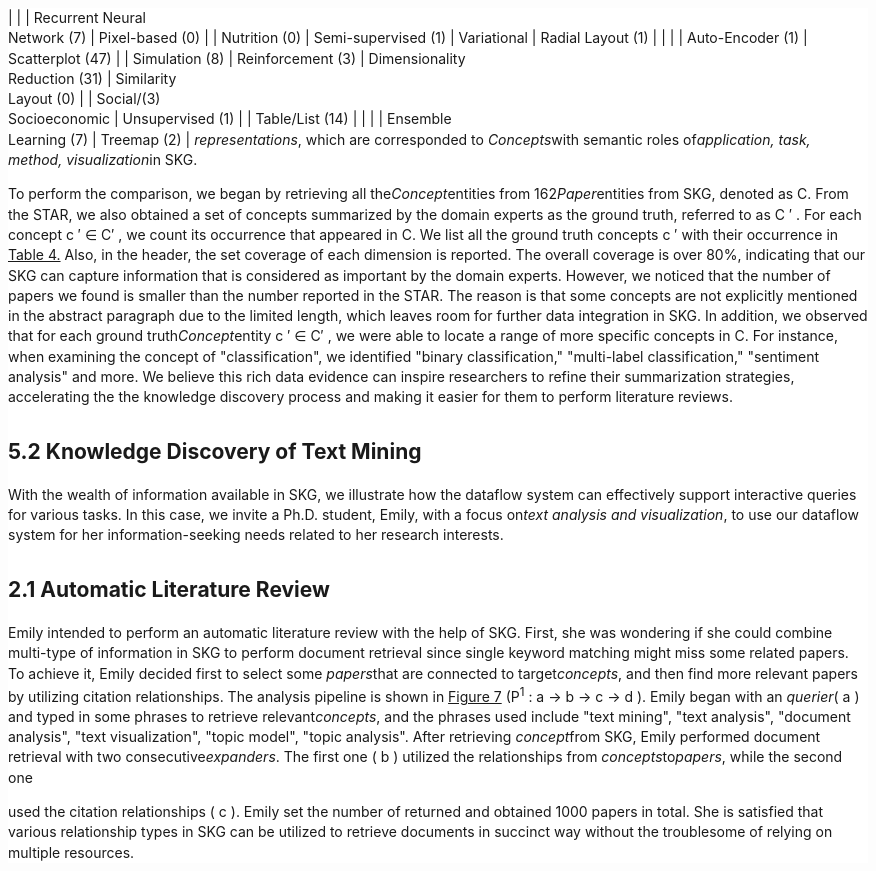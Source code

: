 | | | Recurrent Neural<br>Network (7) | Pixel-based (0) |
| Nutrition (0) | Semi-supervised (1) | Variational | Radial Layout (1) |
| | | Auto-Encoder (1) | Scatterplot (47) |
| Simulation (8) | Reinforcement (3) | Dimensionality<br>Reduction (31) | Similarity<br>Layout (0) |
| Social/(3)<br>Socioeconomic | Unsupervised (1) | | Table/List (14) |
| | | Ensemble<br>Learning (7) | Treemap (2) |
*representations*, which are corresponded to *Concepts*with semantic roles of*application, task, method, visualization*in SKG.

To perform the comparison, we began by retrieving all the*Concept*entities from 162*Paper*entities from SKG, denoted as C. From the STAR, we also obtained a set of concepts summarized by the domain experts as the ground truth, referred to as C ′ . For each concept c ′ ∈ C′ , we count its occurrence that appeared in C. We list all the ground truth concepts c ′ with their occurrence in [Table 4.](#page-7-0) Also, in the header, the set coverage of each dimension is reported. The overall coverage is over 80%, indicating that our SKG can capture information that is considered as important by the domain experts. However, we noticed that the number of papers we found is smaller than the number reported in the STAR. The reason is that some concepts are not explicitly mentioned in the abstract paragraph due to the limited length, which leaves room for further data integration in SKG. In addition, we observed that for each ground truth*Concept*entity c ′ ∈ C′ , we were able to locate a range of more specific concepts in C. For instance, when examining the concept of "classification", we identified "binary classification," "multi-label classification," "sentiment analysis" and more. We believe this rich data evidence can inspire researchers to refine their summarization strategies, accelerating the the knowledge discovery process and making it easier for them to perform literature reviews.

## 5.2 Knowledge Discovery of Text Mining

With the wealth of information available in SKG, we illustrate how the dataflow system can effectively support interactive queries for various tasks. In this case, we invite a Ph.D. student, Emily, with a focus on*text analysis and visualization*, to use our dataflow system for her information-seeking needs related to her research interests.

## 2.1 Automatic Literature Review

Emily intended to perform an automatic literature review with the help of SKG. First, she was wondering if she could combine multi-type of information in SKG to perform document retrieval since single keyword matching might miss some related papers. To achieve it, Emily decided first to select some *papers*that are connected to target*concepts*, and then find more relevant papers by utilizing citation relationships. The analysis pipeline is shown in [Figure 7](#page-8-0) (P<sup>1</sup> : a → b → c → d ). Emily began with an *querier*( a ) and typed in some phrases to retrieve relevant*concepts*, and the phrases used include "text mining", "text analysis", "document analysis", "text visualization", "topic model", "topic analysis". After retrieving *concept*from SKG, Emily performed document retrieval with two consecutive*expanders*. The first one ( b ) utilized the relationships from *concepts*to*papers*, while the second one

used the citation relationships ( c ). Emily set the number of returned and obtained 1000 papers in total. She is satisfied that various relationship types in SKG can be utilized to retrieve documents in succinct way without the troublesome of relying on multiple resources.
